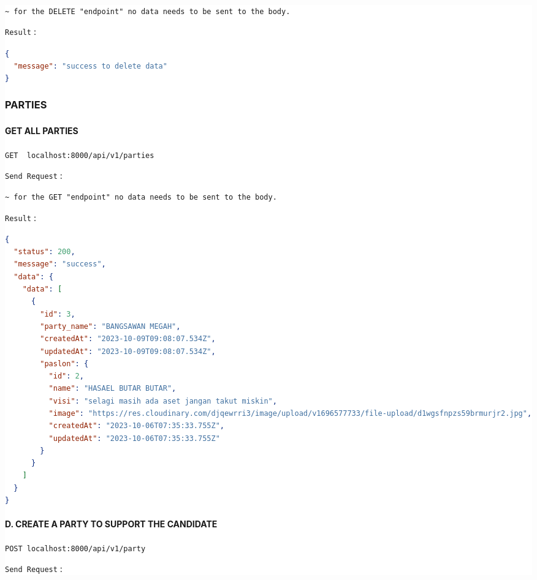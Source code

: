 `~ for the DELETE "endpoint" no data needs to be sent to the body.`

`Result` :

```json
{
  "message": "success to delete data"
}
```

### PARTIES

#### GET ALL PARTIES

```http
GET  localhost:8000/api/v1/parties
```

`Send Request` :

`~ for the GET "endpoint" no data needs to be sent to the body.`

`Result` :

```json
{
  "status": 200,
  "message": "success",
  "data": {
    "data": [
      {
        "id": 3,
        "party_name": "BANGSAWAN MEGAH",
        "createdAt": "2023-10-09T09:08:07.534Z",
        "updatedAt": "2023-10-09T09:08:07.534Z",
        "paslon": {
          "id": 2,
          "name": "HASAEL BUTAR BUTAR",
          "visi": "selagi masih ada aset jangan takut miskin",
          "image": "https://res.cloudinary.com/djqewrri3/image/upload/v1696577733/file-upload/d1wgsfnpzs59brmurjr2.jpg",
          "createdAt": "2023-10-06T07:35:33.755Z",
          "updatedAt": "2023-10-06T07:35:33.755Z"
        }
      }
    ]
  }
}
```

#### D. CREATE A PARTY TO SUPPORT THE CANDIDATE

```http
POST localhost:8000/api/v1/party
```

`Send Request` :

